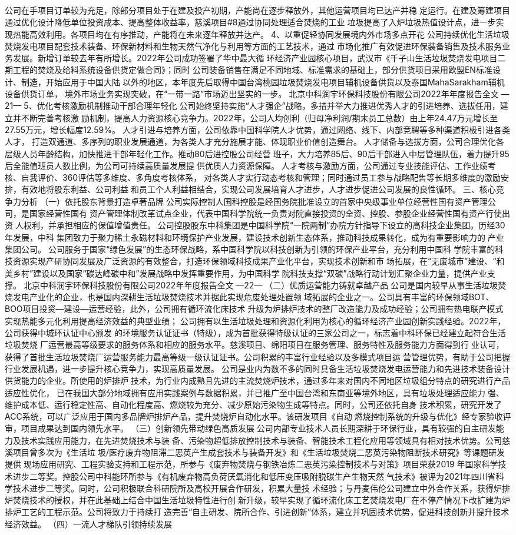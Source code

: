 公司在手项目订单较为充足，除部分项目处于在建及投产初期，产能尚在逐步释放外，其他运营项目均已达产并稳
定运行。在建及筹建项目通过优化设计降低单位投资成本、提高整体收益率，慈溪项目#8通过协同处理适合焚烧的工业
垃圾提高了入炉垃圾热值设计点，进一步实现热能高效利用。各项目均在有序推动，产能将在未来逐年释放并达产。
4、以重促轻协同发展境内外市场多点开花
公司持续优化生活垃圾焚烧发电项目配套技术装备、环保新材料和生物天然气净化与利用等方面的工艺技术，通过
市场化推广有效促进环保装备销售及技术服务业务发展。新增订单较去年有所增长。2022年公司成功签署了华中最大循
环经济产业园核心项目，武汉市《千子山生活垃圾焚烧发电项目二期工程的焚烧及给料系统设备供货定做合同》；同时
公司装备销售在满足不同地域、标准需求的基础上，部分供货项目采用欧盟EN标准设计、制造，开始应用于中国大陆
以外的地区，本年度先后取得中国台湾桃园垃圾焚烧发电项目辅机设备供货以及泰国MahaSarakham辅机设备供货订单，
境外市场业务实现突破，在“一带一路”市场迈出坚实的一步。
北京中科润宇环保科技股份有限公司2022年年度报告全文
—21—
5、优化考核激励机制推动干部合理年轻化
公司始终坚持实施“人才强企”战略，多措并举大力推进优秀人才的引进培养、选拔任用，建立并不断完善考核激
励机制，提高人力资源核心竞争力。2022年，公司人均创利（归母净利润/期末员工总数）由上年24.47万元增长至
27.55万元，增长幅度12.59%。
人才引进与培养方面，公司依靠中国科学院人才优势，通过网络、线下、内部竞聘等多种渠道积极引进各类人才，
打造双通道、多序列的职业发展通道，为各类人才充分施展才能、体现职业价值创造舞台。
人才储备与选拔方面，公司合理优化各层级人员年龄结构，加快推进干部年轻化工作。推动80后进控股公司经营
班子，大力培养85后、90后干部进入中层管理队伍，着力提升95后全能值班员人数比例，为公司可持续高质量发展提
供优质人力资源保障。
人才考核与激励方面，公司通过专业技能评估、工作业绩考核、自我评价、360评估等多维度、多角度考核体系，
对各类人才实行动态考核和管理；同时通过员工参与战略配售等长期多维度的激励安排，有效地将股东利益、公司利益
和员工个人利益相结合，实现公司发展培育人才进步，人才进步促进公司发展的良性循环。
三、核心竞争力分析
（一）依托股东背景打造卓著品牌
公司实际控制人国科控股是经国务院批准设立的首家中央级事业单位经营性国有资产管理公司，是国家经营性国有
资产管理体制改革试点企业，代表中国科学院统一负责对院直接投资的全资、控股、参股企业经营性国有资产行使出资
人权利，并承担相应的保值增值责任。
公司控股股东中科集团是中国科学院“一院两制”办院方针指导下设立的高科技企业集团。历经30年发展，中科
集团致力于聚力稀土永磁材料和环境保护产业发展，建设技术创新生态体系，推动科技成果转化，成为有重要影响力的
产业集团公司。
公司服务于国家“绿色发展”的生态环保战略，系中国科学院以科技创新为引领的环保产业平台，充分利用中国科
学院丰富的科技资源实现产研协同发展及广泛资源的有效整合，打造环保领域科技成果产业化平台，实现技术创新和市
场拓展，在“无废城市”建设、“和美乡村”建设以及国家“碳达峰碳中和”发展战略中发挥重要作用，为中国科学
院科技支撑“双碳”战略行动计划汇聚企业力量，提供产业支撑。
北京中科润宇环保科技股份有限公司2022年年度报告全文
—22—
（二）优质运营能力铸就卓越产品
公司是国内较早从事生活垃圾焚烧发电产业化的企业，也是国内深耕生活垃圾焚烧技术并据此实现危废处理处置领
域拓展的企业之一。公司具有丰富的环保领域BOT、BOO项目投资—建设—运营经验，此外，公司拥有循环流化床技术
升级为炉排炉技术的整厂改造能力及成功经验；公司拥有热电联产模式实现热能多元化利用提高经济效益的典型业绩；
公司拥有以生活垃圾处理和资源化利用为核心的循环经济产业园创新实践经验。2022年，公司获得中城环认证中心颁发
的环境服务认证证书（特级），成为首批获得特级认证的三家公司之一，标志着中科环保已经建立起符合生活垃圾焚烧
厂运营最高等级要求的服务体系和相应的服务水平。慈溪项目、绵阳项目在服务管理、服务特性及服务能力方面得到行
业认可，获得了首批生活垃圾焚烧厂运营服务能力最高等级一级认证证书。公司积累的丰富行业经验以及多模式项目运
营管理优势，有助于公司把握行业发展机遇，进一步提升核心竞争力，实现高质量发展。
公司是业内为数不多的同时具备生活垃圾焚烧发电运营能力和先进技术装备设计供货能力的企业。所使用的炉排炉
技术，为行业内成熟且先进的主流焚烧炉技术，通过多年来对国内不同地区垃圾组分特点的研究进行产品适应性优化，
已在我国大部分地域拥有应用实践案例与数据积累，并已推广至中国台湾和东南亚等境外地区，具有垃圾处理适应能力
强、维护成本低、运行稳定性高、自动化程度高、燃烧较为充分、减少原始污染物生成等特点。同时，公司还依托自身
技术积累，研究开发了ACC系统，可以广泛应用于国内多品牌炉排炉产品，提升焚烧炉自动化水平。该研发项目《自动
燃烧控制系统的升级与优化》经专家验收评审，项目成果达到国内领先水平。
（三）创新领先带动绿色高质发展
公司内部专业技术人员长期深耕于环保行业，具有较强的自主研发能力及技术实践应用能力，在先进焚烧技术与装
备、污染物超低排放控制技术与装备、智能技术工程化应用等领域具有相对技术优势。公司慈溪项目曾多次为《生活垃
圾/医疗废弃物阻滞二恶英产生成套技术与装备开发》和《生活垃圾焚烧二恶英污染物阻断技术研究》等课题研发提供
现场应用研究、工程实验支持和工程示范，所参与《废弃物焚烧与钢铁冶炼二恶英污染控制技术与对策》项目荣获2019
年国家科学技术进步二等奖。控股公司中科能环所参与《有机废弃物高负荷厌氧消化和低压变压吸附脱碳生产生物天然
气技术》被评为2021年四川省科学技术进步二等奖。同时，公司积极联合科研院所及高校开展合作研发，积累大量技
术经验；与丹麦伟伦公司建立中外合作关系，获得炉排炉焚烧技术的授权，并在此基础上结合中国生活垃圾特性进行创
新升级，较早实现了循环流化床工艺焚烧发电厂在不停产情况下改扩建为炉排炉工艺的工程示范。公司将致力于持续打
造完善“自主研发、院所合作、引进创新”体系，建立并巩固技术优势，促进科技创新并提升技术经济效益。
（四）一流人才梯队引领持续发展